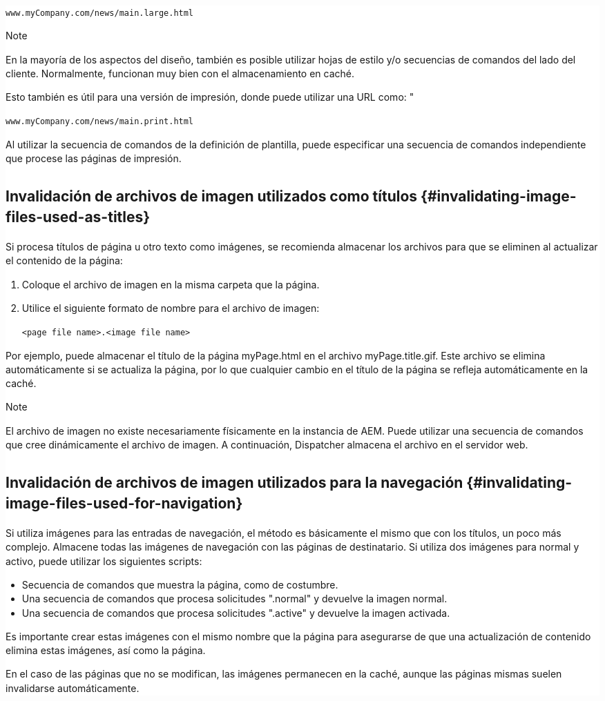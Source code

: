 ```xml
www.myCompany.com/news/main.large.html
```

>[!NOTE]
>
>En la mayoría de los aspectos del diseño, también es posible utilizar hojas de estilo y/o secuencias de comandos del lado del cliente. Normalmente, funcionan muy bien con el almacenamiento en caché.
>
>Esto también es útil para una versión de impresión, donde puede utilizar una URL como: &quot;
>
>`www.myCompany.com/news/main.print.html`
>
>Al utilizar la secuencia de comandos de la definición de plantilla, puede especificar una secuencia de comandos independiente que procese las páginas de impresión.

## Invalidación de archivos de imagen utilizados como títulos {#invalidating-image-files-used-as-titles}

Si procesa títulos de página u otro texto como imágenes, se recomienda almacenar los archivos para que se eliminen al actualizar el contenido de la página:

1. Coloque el archivo de imagen en la misma carpeta que la página.
1. Utilice el siguiente formato de nombre para el archivo de imagen:

   `<page file name>.<image file name>`

Por ejemplo, puede almacenar el título de la página myPage.html en el archivo myPage.title.gif. Este archivo se elimina automáticamente si se actualiza la página, por lo que cualquier cambio en el título de la página se refleja automáticamente en la caché.

>[!NOTE]
>
>El archivo de imagen no existe necesariamente físicamente en la instancia de AEM. Puede utilizar una secuencia de comandos que cree dinámicamente el archivo de imagen. A continuación, Dispatcher almacena el archivo en el servidor web.

## Invalidación de archivos de imagen utilizados para la navegación {#invalidating-image-files-used-for-navigation}

Si utiliza imágenes para las entradas de navegación, el método es básicamente el mismo que con los títulos, un poco más complejo. Almacene todas las imágenes de navegación con las páginas de destinatario. Si utiliza dos imágenes para normal y activo, puede utilizar los siguientes scripts:

* Secuencia de comandos que muestra la página, como de costumbre.
* Una secuencia de comandos que procesa solicitudes &quot;.normal&quot; y devuelve la imagen normal.
* Una secuencia de comandos que procesa solicitudes &quot;.active&quot; y devuelve la imagen activada.

Es importante crear estas imágenes con el mismo nombre que la página para asegurarse de que una actualización de contenido elimina estas imágenes, así como la página.

En el caso de las páginas que no se modifican, las imágenes permanecen en la caché, aunque las páginas mismas suelen invalidarse automáticamente.
